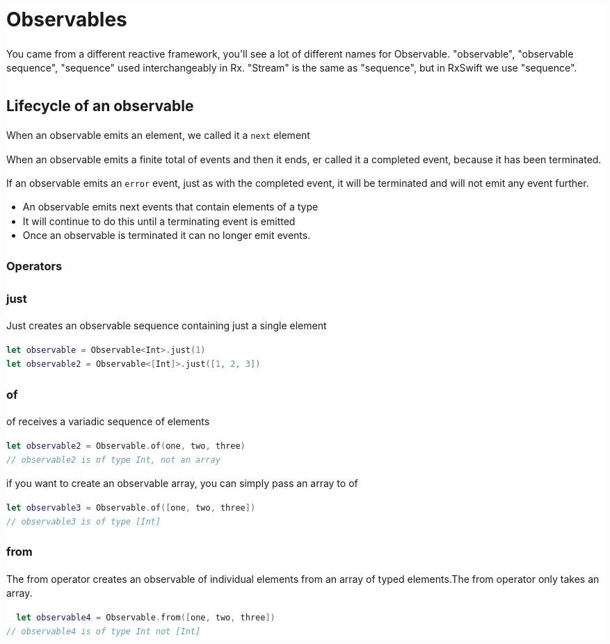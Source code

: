 # Observables

You came from a different reactive framework, you'll see a lot of different names for Observable. 
"observable", "observable sequence", "sequence" used interchangeably in Rx. "Stream" is the same as "sequence", but in RxSwift we use "sequence".


## Lifecycle of an observable
When an observable emits an element, we called it a `next` element

When an observable emits a finite total of events and then it ends, er called it a completed event, because it has been terminated.

If an observable emits an `error` event, just as with the completed event, it will be terminated and will not emit any event further.



- An observable emits next events that contain elements of a type
- It will continue to do this until a terminating event is emitted
- Once an observable is terminated it can no longer emit events.


### Operators

### just
Just creates an observable sequence containing just a single element

```swift
let observable = Observable<Int>.just(1)
let observable2 = Observable<[Int]>.just([1, 2, 3])

```

### of
of receives a variadic sequence of elements

```swift
let observable2 = Observable.of(one, two, three)
// observable2 is of type Int, not an array
```

if you want to create an observable array, you can simply pass an array to of


```swift
let observable3 = Observable.of([one, two, three])
// observable3 is of type [Int]
```


### from
The from operator creates an observable of individual elements from an array of typed elements.The from operator only takes an array.

```swift
  let observable4 = Observable.from([one, two, three])
// observable4 is of type Int not [Int]
``` 
